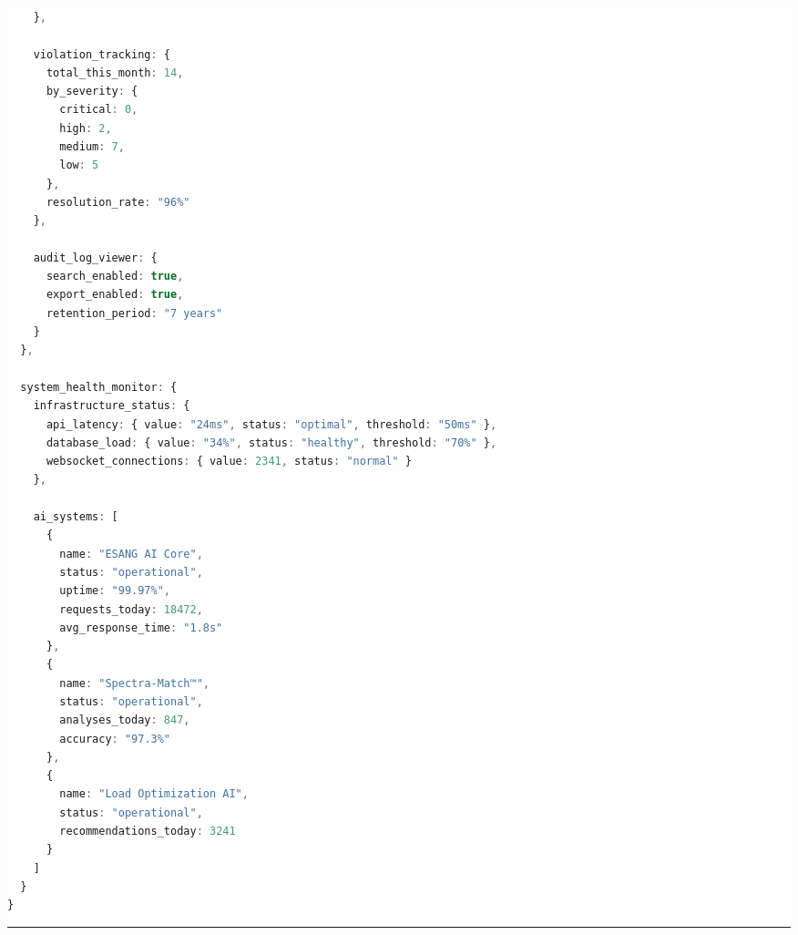 ```typescript
    },
    
    violation_tracking: {
      total_this_month: 14,
      by_severity: {
        critical: 0,
        high: 2,
        medium: 7,
        low: 5
      },
      resolution_rate: "96%"
    },
    
    audit_log_viewer: {
      search_enabled: true,
      export_enabled: true,
      retention_period: "7 years"
    }
  },
  
  system_health_monitor: {
    infrastructure_status: {
      api_latency: { value: "24ms", status: "optimal", threshold: "50ms" },
      database_load: { value: "34%", status: "healthy", threshold: "70%" },
      websocket_connections: { value: 2341, status: "normal" }
    },
    
    ai_systems: [
      {
        name: "ESANG AI Core",
        status: "operational",
        uptime: "99.97%",
        requests_today: 18472,
        avg_response_time: "1.8s"
      },
      {
        name: "Spectra-Match™",
        status: "operational",
        analyses_today: 847,
        accuracy: "97.3%"
      },
      {
        name: "Load Optimization AI",
        status: "operational",
        recommendations_today: 3241
      }
    ]
  }
}
```

---